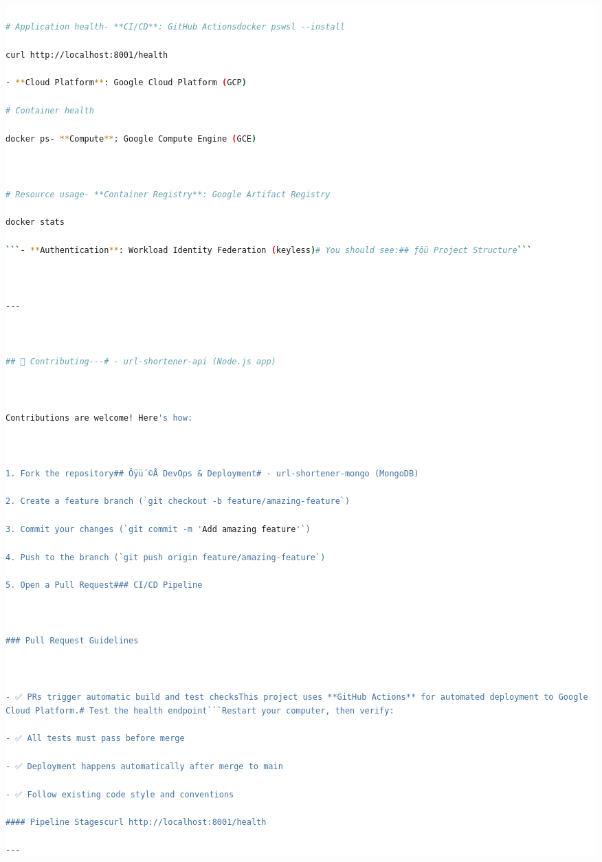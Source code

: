 ```bash

# Application health- **CI/CD**: GitHub Actionsdocker pswsl --install

curl http://localhost:8001/health

- **Cloud Platform**: Google Cloud Platform (GCP)

# Container health

docker ps- **Compute**: Google Compute Engine (GCE)



# Resource usage- **Container Registry**: Google Artifact Registry

docker stats

```- **Authentication**: Workload Identity Federation (keyless)# You should see:## ­ƒôü Project Structure```



---



## 🤝 Contributing---# - url-shortener-api (Node.js app)



Contributions are welcome! Here's how:



1. Fork the repository## Ôÿü´©Å DevOps & Deployment# - url-shortener-mongo (MongoDB)

2. Create a feature branch (`git checkout -b feature/amazing-feature`)

3. Commit your changes (`git commit -m 'Add amazing feature'`)

4. Push to the branch (`git push origin feature/amazing-feature`)

5. Open a Pull Request### CI/CD Pipeline



### Pull Request Guidelines



- ✅ PRs trigger automatic build and test checksThis project uses **GitHub Actions** for automated deployment to Google Cloud Platform.# Test the health endpoint```Restart your computer, then verify:

- ✅ All tests must pass before merge

- ✅ Deployment happens automatically after merge to main

- ✅ Follow existing code style and conventions

#### Pipeline Stagescurl http://localhost:8001/health

---


```
